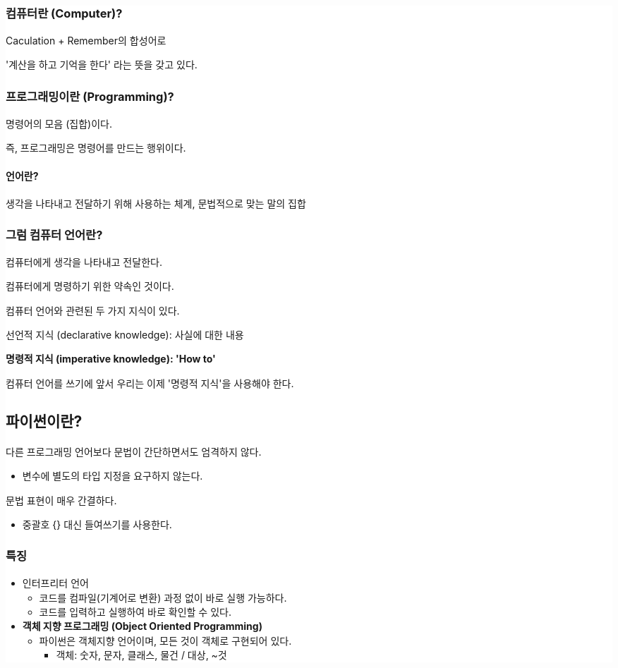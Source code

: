 ### 컴퓨터란 (Computer)?

Caculation + Remember의 합성어로 

'계산을 하고 기억을 한다' 라는 뜻을 갖고 있다. 



### 프로그래밍이란 (Programming)?

명령어의 모음 (집합)이다.

즉, 프로그래밍은 명령어를 만드는 행위이다. 

#### 언어란?

생각을 나타내고 전달하기 위해 사용하는 체계, 문법적으로 맞는 말의 집합



### 그럼 컴퓨터 언어란?

컴퓨터에게 생각을 나타내고 전달한다. 

컴퓨터에게 명령하기 위한 약속인 것이다. 



컴퓨터 언어와 관련된 두 가지 지식이 있다. 

선언적 지식 (declarative knowledge): 사실에 대한 내용

**명령적 지식 (imperative knowledge): 'How to'**

컴퓨터 언어를 쓰기에 앞서 우리는 이제 '명령적 지식'을 사용해야 한다. 





## 파이썬이란?

다른 프로그래밍 언어보다 문법이 간단하면서도 엄격하지 않다. 

* 변수에 별도의 타입 지정을 요구하지 않는다. 

문법 표현이 매우 간결하다. 

* 중괄호 {} 대신 들여쓰기를 사용한다. 



### 특징

* 인터프리터 언어 
  * 코드를 컴파일(기계어로 변환) 과정 없이 바로 실행 가능하다. 
  * 코드를 입력하고 실행하여 바로 확인할 수 있다. 
* **객체 지향 프로그래밍 (Object Oriented Programming)**
  * 파이썬은 객체지향 언어이며, 모든 것이 객체로 구현되어 있다. 
    * 객체: 숫자, 문자, 클래스, 물건 / 대상, ~것


